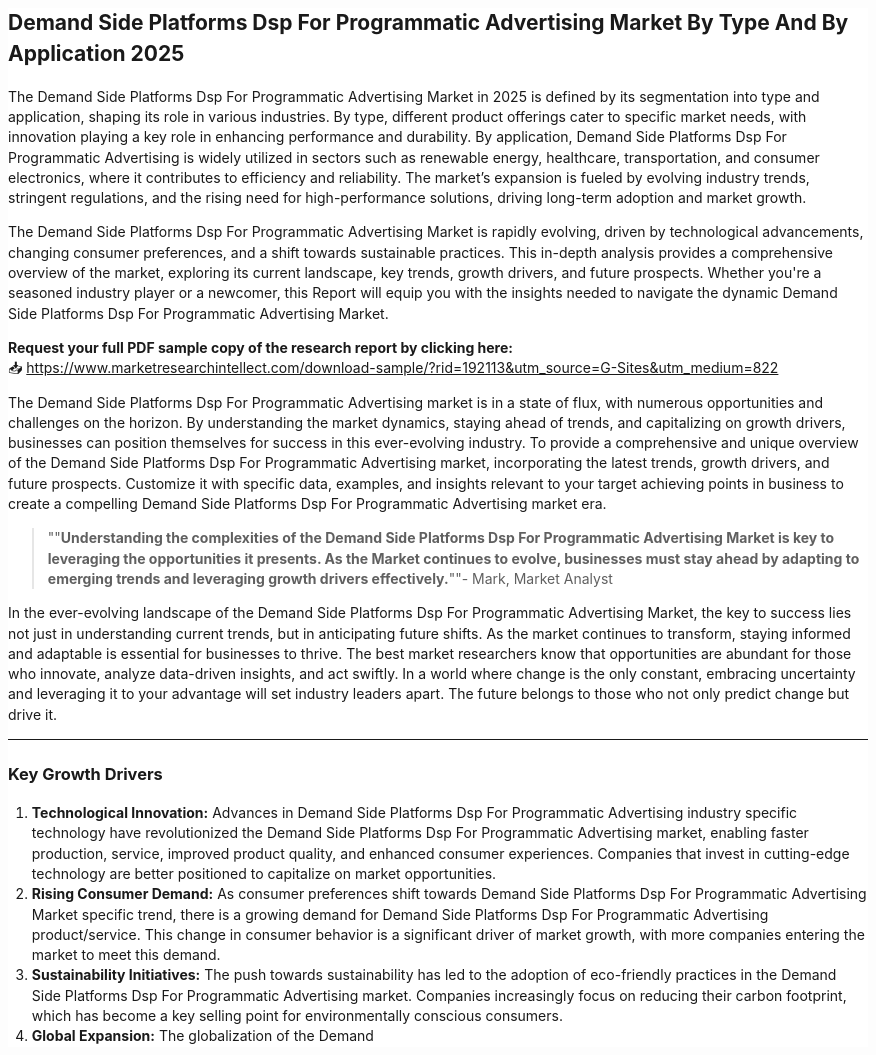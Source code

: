 <h2>Demand Side Platforms Dsp For Programmatic Advertising Market&nbsp;By Type And By Application 2025</h2><p>The Demand Side Platforms Dsp For Programmatic Advertising Market in 2025 is defined by its segmentation into type and application, shaping its role in various industries. By type, different product offerings cater to specific market needs, with innovation playing a key role in enhancing performance and durability. By application, Demand Side Platforms Dsp For Programmatic Advertising is widely utilized in sectors such as renewable energy, healthcare, transportation, and consumer electronics, where it contributes to efficiency and reliability. The market’s expansion is fueled by evolving industry trends, stringent regulations, and the rising need for high-performance solutions, driving long-term adoption and market growth.</p><p><span class="">The Demand Side Platforms Dsp For Programmatic Advertising Market is rapidly evolving, driven by technological advancements, changing consumer preferences, and a shift towards sustainable practices. This in-depth analysis provides a comprehensive overview of the market, exploring its current landscape, key trends, growth drivers, and future prospects. Whether you're a seasoned industry player or a newcomer, this Report will equip you with the insights needed to navigate the dynamic Demand Side Platforms Dsp For Programmatic Advertising Market.&nbsp;</span></p><div class="article-main__content" data-test-id="publishing-text-block"><p><span class="font-[700]"><strong>Request your full PDF sample copy of the research report by clicking here:</strong>📥&nbsp;</span><span class=""><a href="https://www.marketresearchintellect.com/download-sample/?rid=192113&amp;utm_source=G-Sites&amp;utm_medium=822" target="_blank" data-tracking-control-name="article-ssr-frontend-pulse_little-text-block" data-tracking-will-navigate="" data-test-link="">https://www.marketresearchintellect.com/download-sample/?rid=192113&amp;utm_source=G-Sites&amp;utm_medium=822</a></span></p></div><div class="article-main__content" data-test-id="publishing-text-block"><p><span class="">The Demand Side Platforms Dsp For Programmatic Advertising market is in a state of flux, with numerous opportunities and challenges on the horizon. By understanding the market dynamics, staying ahead of trends, and capitalizing on growth drivers, businesses can position themselves for success in this ever-evolving industry. To provide a comprehensive and unique overview of the Demand Side Platforms Dsp For Programmatic Advertising market, incorporating the latest trends, growth drivers, and future prospects. Customize it with specific data, examples, and insights relevant to your target achieving points in business to create a compelling Demand Side Platforms Dsp For Programmatic Advertising market era.</span></p></div><div class="article-main__content" data-test-id="publishing-text-block"><blockquote class="w-auto"><span class="">""<strong>Understanding the complexities of the Demand Side Platforms Dsp For Programmatic Advertising Market is key to leveraging the opportunities it presents. As the Market continues to evolve, businesses must stay ahead by adapting to emerging trends and leveraging growth drivers effectively.</strong>""- Mark, Market Analyst</span></blockquote></div><div class="article-main__content" data-test-id="publishing-text-block"><p><span class="">In the ever-evolving landscape of the Demand Side Platforms Dsp For Programmatic Advertising Market, the key to success lies not just in understanding current trends, but in anticipating future shifts. As the market continues to transform, staying informed and adaptable is essential for businesses to thrive. The best market researchers know that opportunities are abundant for those who innovate, analyze data-driven insights, and act swiftly. In a world where change is the only constant, embracing uncertainty and leveraging it to your advantage will set industry leaders apart. The future belongs to those who not only predict change but drive it.</span></p></div><hr class="my-[3.2rem] mx-auto h-[1px] border-0 bg-black-a16" data-test-id="publishing-divider-block" /><div class="article-main__content" data-test-id="publishing-text-block"><h3><span class="">Key Growth Drivers</span></h3></div><div class="article-main__content" data-test-id="publishing-text-block"><ol><li><strong><span class="font-[700]">Technological Innovation</span></strong><span class=""><strong>:</strong> Advances in Demand Side Platforms Dsp For Programmatic Advertising industry specific technology have revolutionized the Demand Side Platforms Dsp For Programmatic Advertising market, enabling faster production, service, improved product quality, and enhanced consumer experiences. Companies that invest in cutting-edge technology are better positioned to capitalize on market opportunities.</span></li><li><strong><span class="font-[700]">Rising Consumer Demand</span></strong><span class=""><strong>:</strong> As consumer preferences shift towards Demand Side Platforms Dsp For Programmatic Advertising Market specific trend, there is a growing demand for Demand Side Platforms Dsp For Programmatic Advertising product/service. This change in consumer behavior is a significant driver of market growth, with more companies entering the market to meet this demand.</span></li><li><strong><span class="font-[700]">Sustainability Initiatives</span></strong><span class=""><strong>:</strong> The push towards sustainability has led to the adoption of eco-friendly practices in the Demand Side Platforms Dsp For Programmatic Advertising market. Companies increasingly focus on reducing their carbon footprint, which has become a key selling point for environmentally conscious consumers.</span></li><li><strong><span class="font-[700]">Global Expansion</span></strong><span class=""><strong>:</strong> The globalization of the Demand